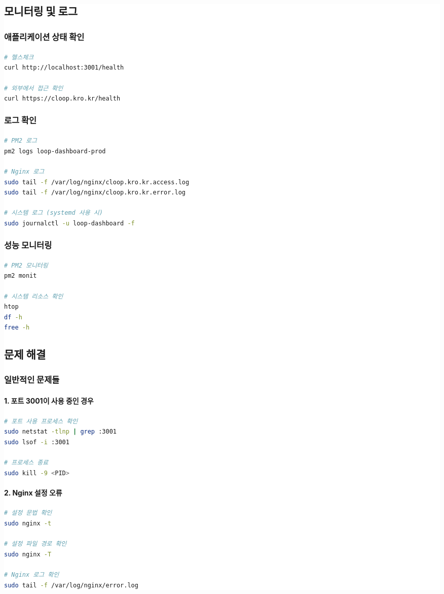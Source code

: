 ## 모니터링 및 로그

### 애플리케이션 상태 확인
```bash
# 헬스체크
curl http://localhost:3001/health

# 외부에서 접근 확인
curl https://cloop.kro.kr/health
```

### 로그 확인
```bash
# PM2 로그
pm2 logs loop-dashboard-prod

# Nginx 로그
sudo tail -f /var/log/nginx/cloop.kro.kr.access.log
sudo tail -f /var/log/nginx/cloop.kro.kr.error.log

# 시스템 로그 (systemd 사용 시)
sudo journalctl -u loop-dashboard -f
```

### 성능 모니터링
```bash
# PM2 모니터링
pm2 monit

# 시스템 리소스 확인
htop
df -h
free -h
```

## 문제 해결

### 일반적인 문제들

#### 1. 포트 3001이 사용 중인 경우
```bash
# 포트 사용 프로세스 확인
sudo netstat -tlnp | grep :3001
sudo lsof -i :3001

# 프로세스 종료
sudo kill -9 <PID>
```

#### 2. Nginx 설정 오류
```bash
# 설정 문법 확인
sudo nginx -t

# 설정 파일 경로 확인
sudo nginx -T

# Nginx 로그 확인
sudo tail -f /var/log/nginx/error.log
```
